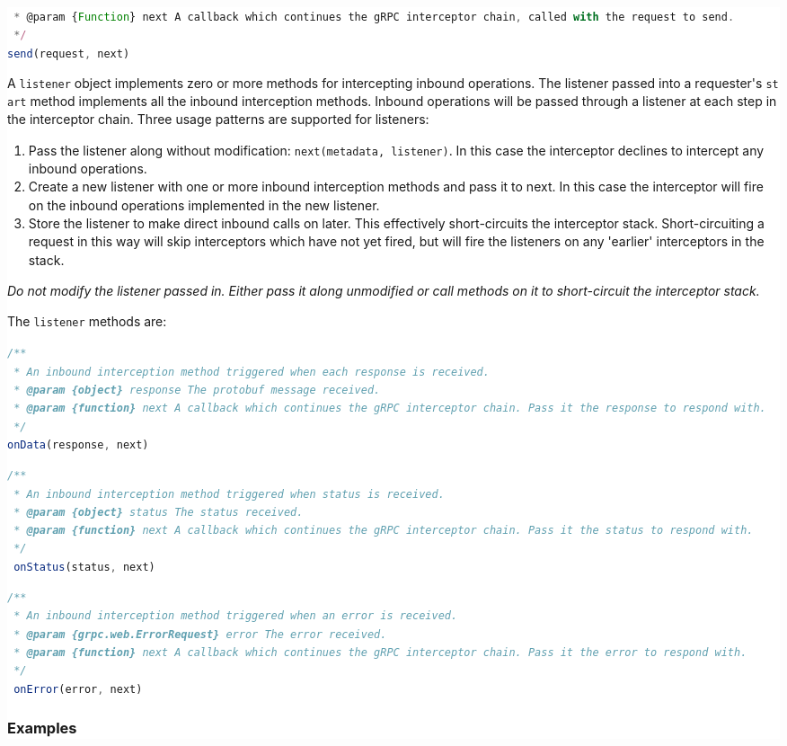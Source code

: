 ```javascript
 * @param {Function} next A callback which continues the gRPC interceptor chain, called with the request to send.
 */
send(request, next)
```

A `listener` object implements zero or more methods for intercepting inbound operations. The listener passed into a requester's `start` method implements all the inbound interception methods. Inbound operations will be passed through a listener at each step in the interceptor chain. Three usage patterns are supported for listeners:

1. Pass the listener along without modification: `next(metadata, listener)`. In this case the interceptor declines to intercept any inbound operations.
1. Create a new listener with one or more inbound interception methods and pass it to next. In this case the interceptor will fire on the inbound operations implemented in the new listener.
1. Store the listener to make direct inbound calls on later. This effectively short-circuits the interceptor stack. Short-circuiting a request in this way will skip interceptors which have not yet fired, but will fire the listeners on any 'earlier' interceptors in the stack.

*Do not modify the listener passed in. Either pass it along unmodified or call methods on it to short-circuit the interceptor stack.*

The `listener` methods are:

```javascript
/**
 * An inbound interception method triggered when each response is received.
 * @param {object} response The protobuf message received.
 * @param {function} next A callback which continues the gRPC interceptor chain. Pass it the response to respond with.
 */
onData(response, next)
```
```javascript
/**
 * An inbound interception method triggered when status is received.
 * @param {object} status The status received.
 * @param {function} next A callback which continues the gRPC interceptor chain. Pass it the status to respond with.
 */
 onStatus(status, next)
```
```javascript
/**
 * An inbound interception method triggered when an error is received.
 * @param {grpc.web.ErrorRequest} error The error received.
 * @param {function} next A callback which continues the gRPC interceptor chain. Pass it the error to respond with.
 */
 onError(error, next)
```

 ### Examples

